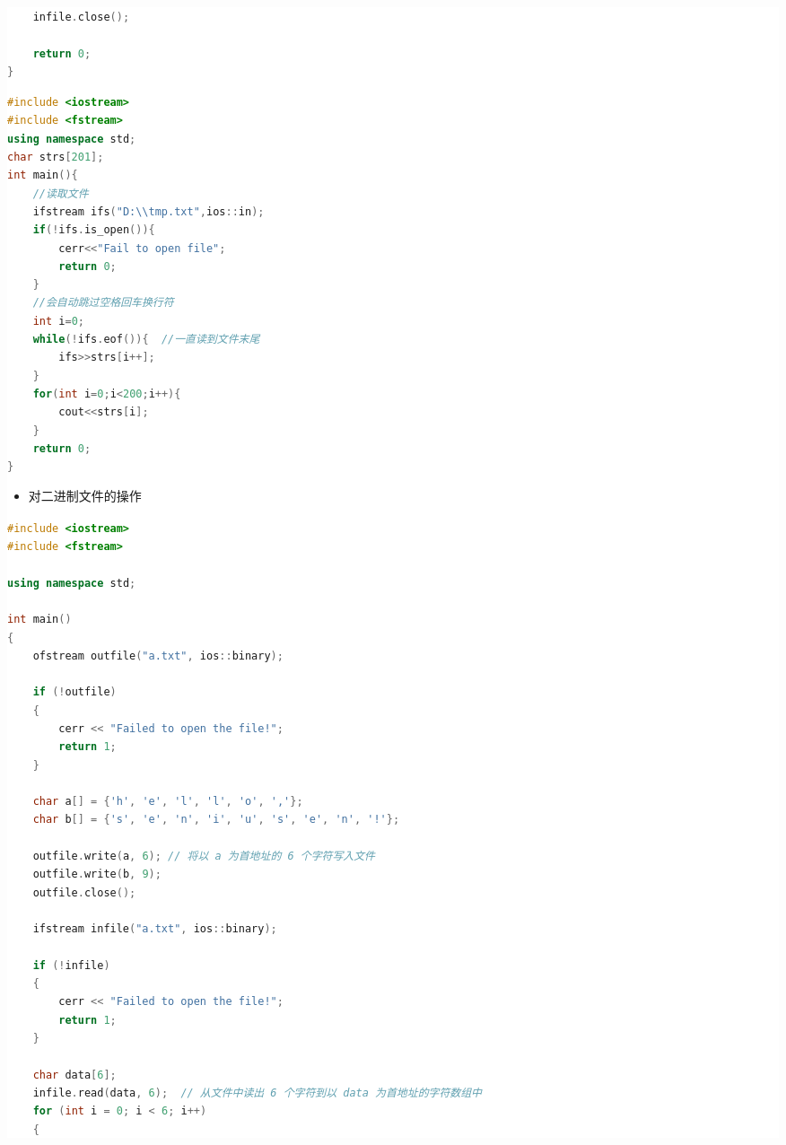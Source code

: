```cpp
    infile.close();

    return 0;
}
```
```cpp
#include <iostream>
#include <fstream>
using namespace std;
char strs[201];
int main(){
    //读取文件
    ifstream ifs("D:\\tmp.txt",ios::in);
    if(!ifs.is_open()){
        cerr<<"Fail to open file";
        return 0;
    }
    //会自动跳过空格回车换行符
    int i=0;
    while(!ifs.eof()){	//一直读到文件末尾
        ifs>>strs[i++];
    }
    for(int i=0;i<200;i++){
        cout<<strs[i];
    }
    return 0;
}
```
- 对二进制文件的操作 
```cpp
#include <iostream>
#include <fstream>

using namespace std;

int main()
{
    ofstream outfile("a.txt", ios::binary);

    if (!outfile)
    {
        cerr << "Failed to open the file!";
        return 1;
    }

    char a[] = {'h', 'e', 'l', 'l', 'o', ','};
    char b[] = {'s', 'e', 'n', 'i', 'u', 's', 'e', 'n', '!'};

    outfile.write(a, 6); // 将以 a 为首地址的 6 个字符写入文件
    outfile.write(b, 9);
    outfile.close();

    ifstream infile("a.txt", ios::binary);

    if (!infile)
    {
        cerr << "Failed to open the file!";
        return 1;
    }

    char data[6];
    infile.read(data, 6);  // 从文件中读出 6 个字符到以 data 为首地址的字符数组中
    for (int i = 0; i < 6; i++)
    {
```
